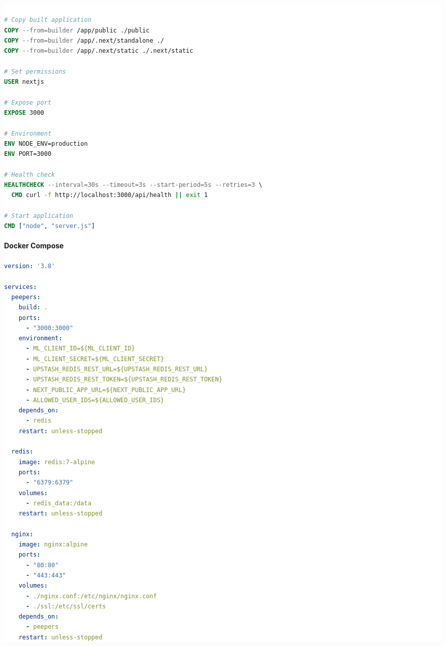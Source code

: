 ```dockerfile

# Copy built application
COPY --from=builder /app/public ./public
COPY --from=builder /app/.next/standalone ./
COPY --from=builder /app/.next/static ./.next/static

# Set permissions
USER nextjs

# Expose port
EXPOSE 3000

# Environment
ENV NODE_ENV=production
ENV PORT=3000

# Health check
HEALTHCHECK --interval=30s --timeout=3s --start-period=5s --retries=3 \
  CMD curl -f http://localhost:3000/api/health || exit 1

# Start application
CMD ["node", "server.js"]
```

#### Docker Compose

```yaml
version: '3.8'

services:
  peepers:
    build: .
    ports:
      - "3000:3000"
    environment:
      - ML_CLIENT_ID=${ML_CLIENT_ID}
      - ML_CLIENT_SECRET=${ML_CLIENT_SECRET}
      - UPSTASH_REDIS_REST_URL=${UPSTASH_REDIS_REST_URL}
      - UPSTASH_REDIS_REST_TOKEN=${UPSTASH_REDIS_REST_TOKEN}
      - NEXT_PUBLIC_APP_URL=${NEXT_PUBLIC_APP_URL}
      - ALLOWED_USER_IDS=${ALLOWED_USER_IDS}
    depends_on:
      - redis
    restart: unless-stopped

  redis:
    image: redis:7-alpine
    ports:
      - "6379:6379"
    volumes:
      - redis_data:/data
    restart: unless-stopped

  nginx:
    image: nginx:alpine
    ports:
      - "80:80"
      - "443:443"
    volumes:
      - ./nginx.conf:/etc/nginx/nginx.conf
      - ./ssl:/etc/ssl/certs
    depends_on:
      - peepers
    restart: unless-stopped
```
